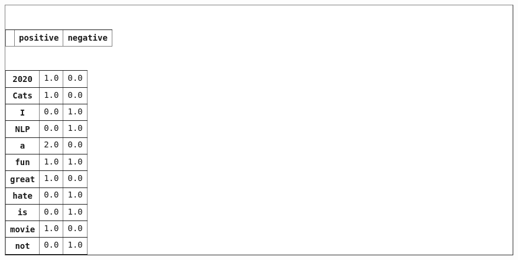 <pre class="language-text">
<table border="1" class="dataframe">
  <thead>
    <tr style="text-align: right;">
      <th></th>
      <th>positive</th>
      <th>negative</th>
    </tr>
  </thead>
  <tbody>
    <tr>
      <th>2020</th>
      <td>1.0</td>
      <td>0.0</td>
    </tr>
    <tr>
      <th>Cats</th>
      <td>1.0</td>
      <td>0.0</td>
    </tr>
    <tr>
      <th>I</th>
      <td>0.0</td>
      <td>1.0</td>
    </tr>
    <tr>
      <th>NLP</th>
      <td>0.0</td>
      <td>1.0</td>
    </tr>
    <tr>
      <th>a</th>
      <td>2.0</td>
      <td>0.0</td>
    </tr>
    <tr>
      <th>fun</th>
      <td>1.0</td>
      <td>1.0</td>
    </tr>
    <tr>
      <th>great</th>
      <td>1.0</td>
      <td>0.0</td>
    </tr>
    <tr>
      <th>hate</th>
      <td>0.0</td>
      <td>1.0</td>
    </tr>
    <tr>
      <th>is</th>
      <td>0.0</td>
      <td>1.0</td>
    </tr>
    <tr>
      <th>movie</th>
      <td>1.0</td>
      <td>0.0</td>
    </tr>
    <tr>
      <th>not</th>
      <td>0.0</td>
      <td>1.0</td>
